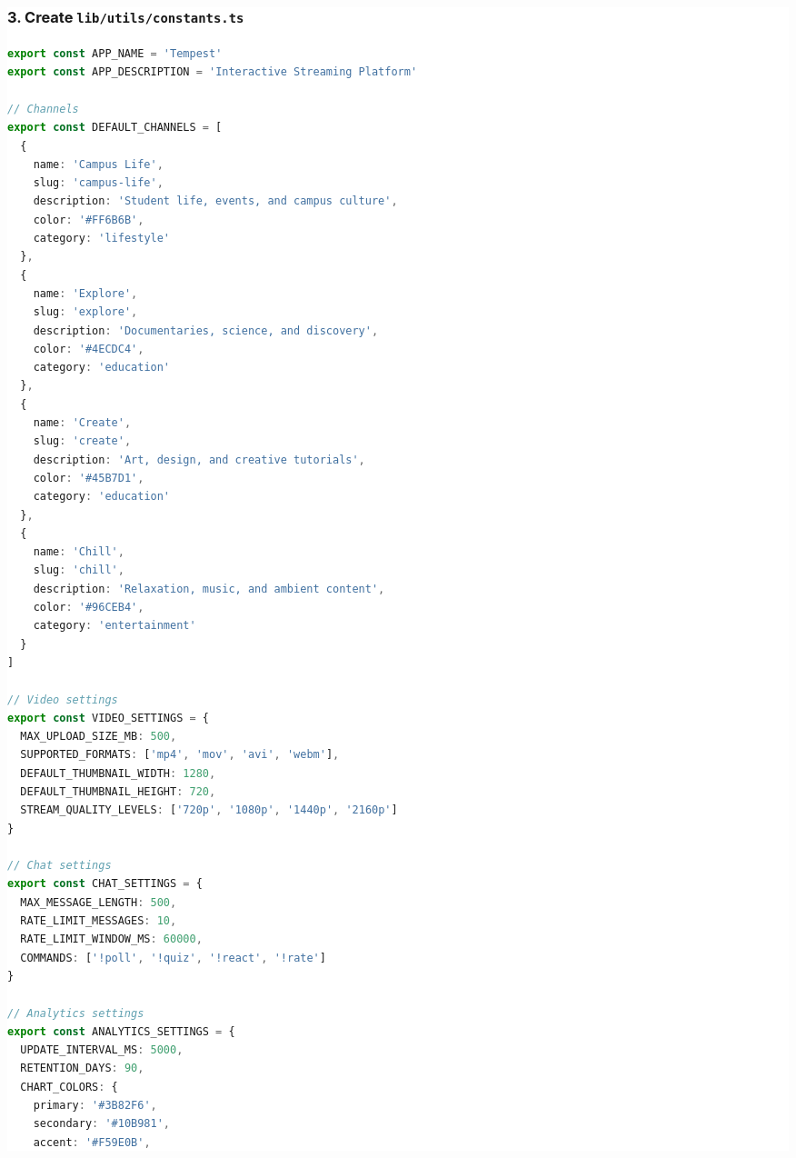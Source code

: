### 3. Create `lib/utils/constants.ts`

```typescript
export const APP_NAME = 'Tempest'
export const APP_DESCRIPTION = 'Interactive Streaming Platform'

// Channels
export const DEFAULT_CHANNELS = [
  {
    name: 'Campus Life',
    slug: 'campus-life',
    description: 'Student life, events, and campus culture',
    color: '#FF6B6B',
    category: 'lifestyle'
  },
  {
    name: 'Explore',
    slug: 'explore',
    description: 'Documentaries, science, and discovery',
    color: '#4ECDC4',
    category: 'education'
  },
  {
    name: 'Create',
    slug: 'create',
    description: 'Art, design, and creative tutorials',
    color: '#45B7D1',
    category: 'education'
  },
  {
    name: 'Chill',
    slug: 'chill',
    description: 'Relaxation, music, and ambient content',
    color: '#96CEB4',
    category: 'entertainment'
  }
]

// Video settings
export const VIDEO_SETTINGS = {
  MAX_UPLOAD_SIZE_MB: 500,
  SUPPORTED_FORMATS: ['mp4', 'mov', 'avi', 'webm'],
  DEFAULT_THUMBNAIL_WIDTH: 1280,
  DEFAULT_THUMBNAIL_HEIGHT: 720,
  STREAM_QUALITY_LEVELS: ['720p', '1080p', '1440p', '2160p']
}

// Chat settings
export const CHAT_SETTINGS = {
  MAX_MESSAGE_LENGTH: 500,
  RATE_LIMIT_MESSAGES: 10,
  RATE_LIMIT_WINDOW_MS: 60000,
  COMMANDS: ['!poll', '!quiz', '!react', '!rate']
}

// Analytics settings
export const ANALYTICS_SETTINGS = {
  UPDATE_INTERVAL_MS: 5000,
  RETENTION_DAYS: 90,
  CHART_COLORS: {
    primary: '#3B82F6',
    secondary: '#10B981',
    accent: '#F59E0B',
```